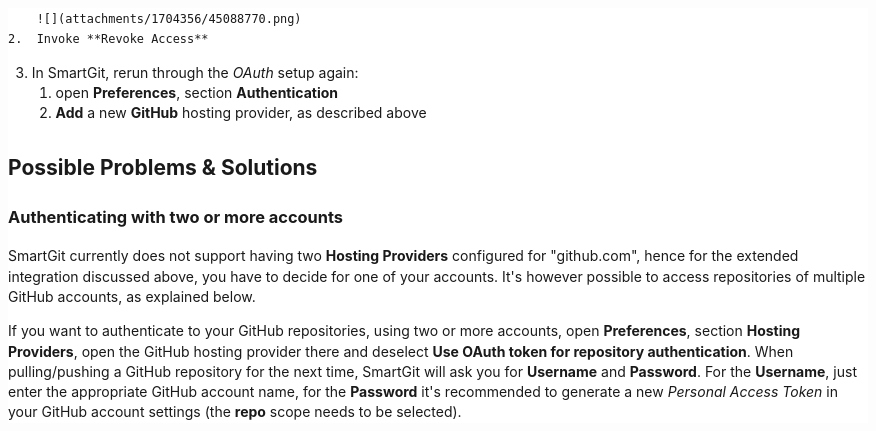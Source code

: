         ![](attachments/1704356/45088770.png)
    2.  Invoke **Revoke Access**
3.  In SmartGit, rerun through the *OAuth* setup again:
    1.  open **Preferences**, section **Authentication**
    2.  **Add** a new **GitHub** hosting provider, as described above

## Possible Problems & Solutions

### Authenticating with two or more accounts

<div>

<div>

SmartGit currently does not support having two **Hosting Providers**
configured for "github.com", hence for the extended integration
discussed above, you have to decide for one of your accounts. It's
however possible to access repositories of multiple GitHub accounts, as
explained below.

</div>

</div>

If you want to authenticate to your GitHub repositories, using two or
more accounts, open **Preferences**, section **Hosting Providers**, open
the GitHub hosting provider there and deselect **Use OAuth token for
repository authentication**. When pulling/pushing a GitHub repository
for the next time, SmartGit will ask you for **Username** and
**Password**. For the **Username**, just enter the appropriate GitHub
account name, for the **Password** it's recommended to generate a new
*Personal Access Token* in your GitHub account settings (the **repo**
scope needs to be selected).
